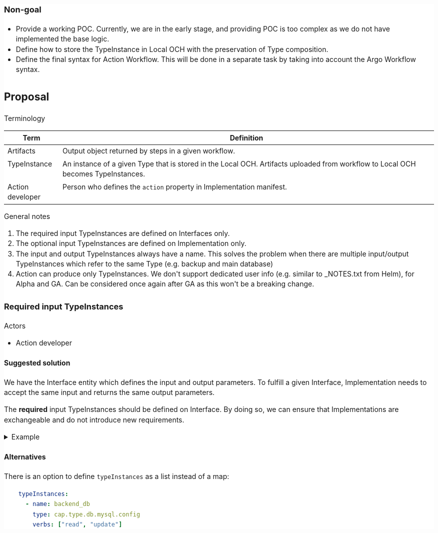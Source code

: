 ### Non-goal

-	Provide a working POC. Currently, we are in the early stage, and providing POC is too complex as we do not have implemented the base logic.  
-	Define how to store the TypeInstance in Local OCH with the preservation of Type composition.
-	Define the final syntax for Action Workflow. This will be done in a separate task by taking into account the Argo Workflow syntax.  

Proposal
--------

Terminology

| Term             | Definition                                                                                                                        |
|------------------|-----------------------------------------------------------------------------------------------------------------------------------|
| Artifacts        | Output object returned by steps in a given workflow.                                                                              |
| TypeInstance     | An instance of a given Type that is stored in the Local OCH. Artifacts uploaded from workflow to Local OCH becomes TypeInstances. |
| Action developer | Person who defines the `action` property in Implementation manifest.                                                              |

General notes

1.	The required input TypeInstances are defined on Interfaces only.
2.	The optional input TypeInstances are defined on Implementation only.
3.	The input and output TypeInstances always have a name. This solves the problem when there are multiple input/output TypeInstances which refer to the same Type (e.g. backup and main database)  
4.	Action can produce only TypeInstances. We don't support dedicated user info (e.g. similar to _NOTES.txt from Helm), for Alpha and GA. Can be considered once again after GA as this won't be a breaking change.

### Required input TypeInstances

Actors

-	Action developer

#### Suggested solution

We have the Interface entity which defines the input and output parameters. To fulfill a given Interface, Implementation needs to accept the same input and returns the same output parameters.

The **required** input TypeInstances should be defined on Interface. By doing so, we can ensure that Implementations are exchangeable and do not introduce new requirements.

<details><summary>Example</summary></details>

#### Alternatives

There is an option to define `typeInstances` as a list instead of a map:

```yaml
    typeInstances:
      - name: backend_db
        type: cap.type.db.mysql.config
        verbs: ["read", "update"]
```
